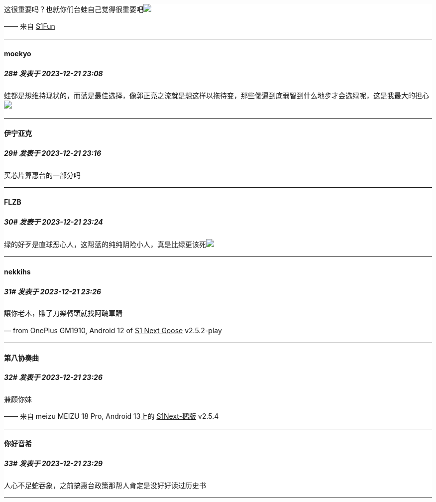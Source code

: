 这很重要吗？也就你们台蛙自己觉得很重要吧<img src="https://static.saraba1st.com/image/smiley/face2017/037.png" referrerpolicy="no-referrer">

—— 来自 [S1Fun](https://s1fun.koalcat.com)

*****

####  moekyo  
##### 28#       发表于 2023-12-21 23:08

蛙都是想维持现状的，而蓝是最佳选择，像郭正亮之流就是想这样以拖待变，那些傻逼到底弱智到什么地步才会选绿呢，这是我最大的担心<img src="https://static.saraba1st.com/image/smiley/face2017/125.png" referrerpolicy="no-referrer">

*****

####  伊宁亚克  
##### 29#       发表于 2023-12-21 23:16

买芯片算惠台的一部分吗

*****

####  FLZB  
##### 30#       发表于 2023-12-21 23:24

绿的好歹是直球恶心人，这帮蓝的纯纯阴险小人，真是比绿更该死<img src="https://static.saraba1st.com/image/smiley/face2017/002.png" referrerpolicy="no-referrer">


*****

####  nekkihs  
##### 31#       发表于 2023-12-21 23:26

讓你老木，賺了刀樂轉頭就找阿醜軍購

— from OnePlus GM1910, Android 12 of [S1 Next Goose](https://pan.baidu.com/s/1mi43uRm) v2.5.2-play

*****

####  第八协奏曲  
##### 32#       发表于 2023-12-21 23:26

兼顾你妹

—— 来自 meizu MEIZU 18 Pro, Android 13上的 [S1Next-鹅版](https://github.com/ykrank/S1-Next/releases) v2.5.4

*****

####  你好音希  
##### 33#       发表于 2023-12-21 23:29

人心不足蛇吞象，之前搞惠台政策那帮人肯定是没好好读过历史书

*****
